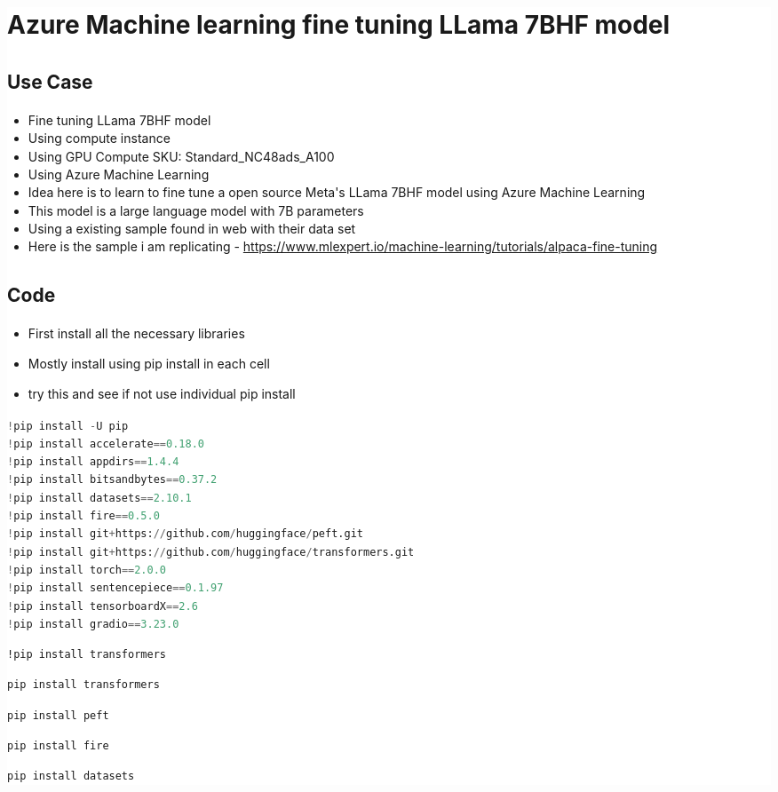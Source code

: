 # Azure Machine learning fine tuning LLama 7BHF model

## Use Case

- Fine tuning LLama 7BHF model
- Using compute instance
- Using GPU Compute SKU: Standard_NC48ads_A100
- Using Azure Machine Learning
- Idea here is to learn to fine tune a open source Meta's LLama 7BHF model using Azure Machine Learning
- This model is a large language model with 7B parameters
- Using a existing sample found in web with their data set
- Here is the sample i am replicating - https://www.mlexpert.io/machine-learning/tutorials/alpaca-fine-tuning

## Code

- First install all the necessary libraries
- Mostly install using pip install in each cell
  
- try this and see if not use individual pip install

```python
!pip install -U pip
!pip install accelerate==0.18.0
!pip install appdirs==1.4.4
!pip install bitsandbytes==0.37.2
!pip install datasets==2.10.1
!pip install fire==0.5.0
!pip install git+https://github.com/huggingface/peft.git
!pip install git+https://github.com/huggingface/transformers.git
!pip install torch==2.0.0
!pip install sentencepiece==0.1.97
!pip install tensorboardX==2.6
!pip install gradio==3.23.0
```

```
!pip install transformers
```

```
pip install transformers
```

```
pip install peft
```

```
pip install fire
```

```
pip install datasets
```
